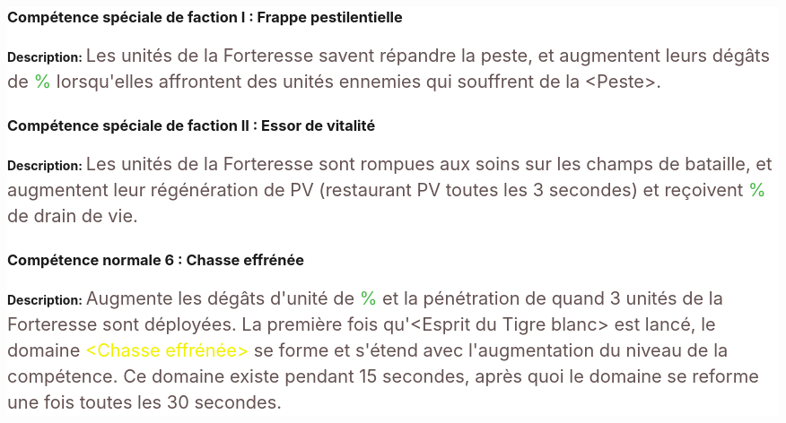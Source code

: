 ### Compétence spéciale de faction I : Frappe pestilentielle
 **Description:** <span style="color: #645252;font-size:20px">Les unités de la Forteresse savent répandre la peste, et augmentent leurs dégâts de </span><span style="color: black"><span style="color: #48b946;font-size:20px"><span id="str13"></span> %</span><span style="color: black"><span style="color: #645252;font-size:20px"> lorsqu'elles affrontent des unités ennemies qui souffrent de la &lt;Peste&gt;.</span><span style="color: black">

### Compétence spéciale de faction II : Essor de vitalité
 **Description:** <span style="color: #645252;font-size:20px">Les unités de la Forteresse sont rompues aux soins sur les champs de bataille, et augmentent leur régénération de PV (restaurant </span><span style="color: black"><span style="color: #48b946;font-size:20px"><span id="str14"></span></span><span style="color: black"><span style="color: #645252;font-size:20px"> PV toutes les 3 secondes) et reçoivent </span><span style="color: black"><span style="color: #48b946;font-size:20px"><span id="str15"></span> %</span><span style="color: black"><span style="color: #645252;font-size:20px"> de drain de vie.</span><span style="color: black">

### Compétence normale 6 : Chasse effrénée
 **Description:** <span style="color: #645252;font-size:20px">Augmente les dégâts d'unité de </span><span style="color: black"><span style="color: #48b946;font-size:20px"><span id="str16"></span> %</span><span style="color: black"><span style="color: #645252;font-size:20px"> et la pénétration de </span><span style="color: black"><span style="color: #48b946;font-size:20px"><span id="str17"></span></span><span style="color: black"><span style="color: #645252;font-size:20px"> quand 3 unités de la Forteresse sont déployées. La première fois qu'&lt;Esprit du Tigre blanc&gt; est lancé, le domaine </span><span style="color: black"><span style="color: #F0F000;font-size:20px">&lt;Chasse effrénée&gt;</span><span style="color: black"><span style="color: #645252;font-size:20px"> se forme et s'étend avec l'augmentation du niveau de la compétence. Ce domaine existe pendant 15 secondes, après quoi le domaine se reforme une fois toutes les 30 secondes.</span><span style="color: black">

  <script language="JavaScript">
  function skillCalc(event) {
    var LEVEL = document.getElementById('level').value;
    var ATK = document.getElementById('atk').value;
    var TLEVEL = document.getElementById('unitlevel').value;
    let str7 = "LEVEL*1+5"
    let str8 = "LEVEL*2+10"
    let str5 = "LEVEL*1+10"
    let str6 = "LEVEL*2+40"
    let str3 = "LEVEL*1+9"
    let str4 = "LEVEL*2+10"
    let str1 = "LEVEL*10+110"
    let str2 = "LEVEL*0.5+2.5"
    let str12 = "LEVEL*0.2+1"
    let str13 = "(LEVEL*1+7)"
    let str10 = "LEVEL*5+45"
    let str11 = "LEVEL*0.2+2"
    let str16 = "LEVEL*1+15"
    let str17 = "LEVEL*10+200"
    let str9 = "LEVEL*5+45"
    let str14 = "(LEVEL*300+2000)"
    let str15 = "(LEVEL*0.3+1)"
    let res="ERR";
    try {
     res = eval(str7); document.getElementById('str7').textContent = res;
     res = eval(str8); document.getElementById('str8').textContent = res;
     res = eval(str5); document.getElementById('str5').textContent = res;
     res = eval(str6); document.getElementById('str6').textContent = res;
     res = eval(str3); document.getElementById('str3').textContent = res;
     res = eval(str4); document.getElementById('str4').textContent = res;
     res = eval(str1); document.getElementById('str1').textContent = res;
     res = eval(str2); document.getElementById('str2').textContent = res;
     res = eval(str12); document.getElementById('str12').textContent = res;
     res = eval(str13); document.getElementById('str13').textContent = res;